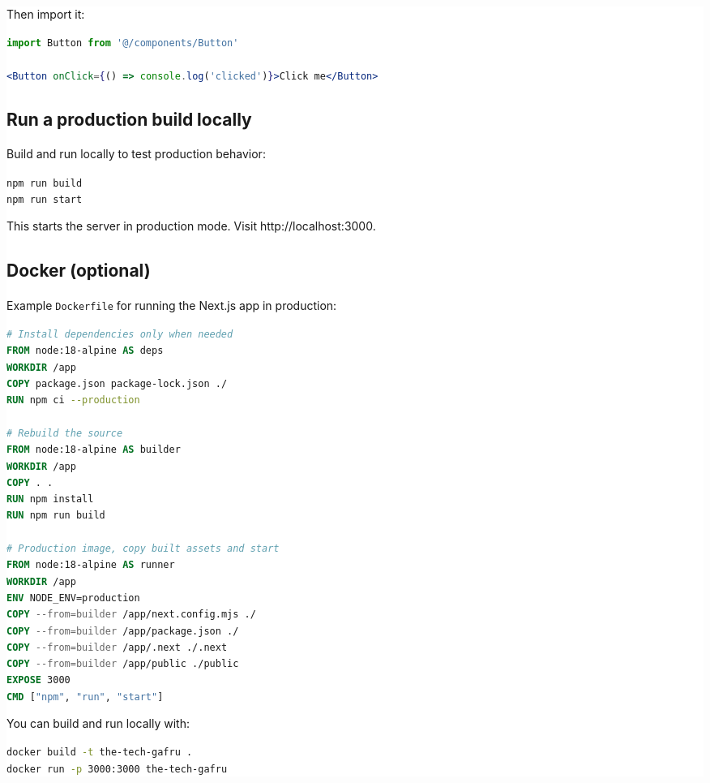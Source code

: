 Then import it:

```jsx
import Button from '@/components/Button'

<Button onClick={() => console.log('clicked')}>Click me</Button>
```

## Run a production build locally

Build and run locally to test production behavior:

```bash
npm run build
npm run start
```

This starts the server in production mode. Visit http://localhost:3000.

## Docker (optional)

Example `Dockerfile` for running the Next.js app in production:

```dockerfile
# Install dependencies only when needed
FROM node:18-alpine AS deps
WORKDIR /app
COPY package.json package-lock.json ./
RUN npm ci --production

# Rebuild the source
FROM node:18-alpine AS builder
WORKDIR /app
COPY . .
RUN npm install
RUN npm run build

# Production image, copy built assets and start
FROM node:18-alpine AS runner
WORKDIR /app
ENV NODE_ENV=production
COPY --from=builder /app/next.config.mjs ./
COPY --from=builder /app/package.json ./
COPY --from=builder /app/.next ./.next
COPY --from=builder /app/public ./public
EXPOSE 3000
CMD ["npm", "run", "start"]
```

You can build and run locally with:

```bash
docker build -t the-tech-gafru .
docker run -p 3000:3000 the-tech-gafru
```
